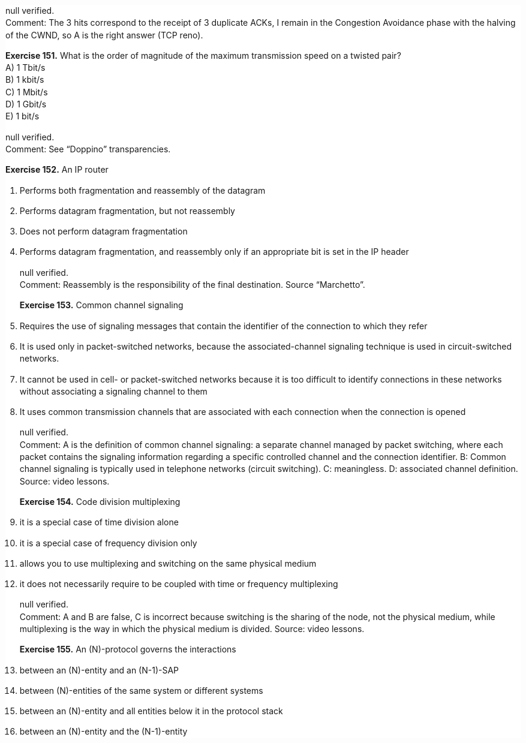    null verified.  
   Comment: The 3 hits correspond to the receipt of 3 duplicate ACKs, I remain in the Congestion Avoidance phase with the halving of the CWND, so A is the right answer (TCP reno).  
     
   **Exercise 151\.** What is the order of magnitude of the maximum transmission speed on a twisted pair?  
       A) 1 Tbit/s  
       B) 1 kbit/s  
       C) 1 Mbit/s  
       D) 1 Gbit/s  
       E) 1 bit/s  
     
   null verified.  
   Comment: See “Doppino” transparencies.  
     
   **Exercise 152\.** An IP router  
1) Performs both fragmentation and reassembly of the datagram  
2) Performs datagram fragmentation, but not reassembly  
3) Does not perform datagram fragmentation  
4) Performs datagram fragmentation, and reassembly only if an appropriate bit is set in the IP header  
     
   null verified.  
   Comment: Reassembly is the responsibility of the final destination. Source “Marchetto”.  
     
   **Exercise 153\.** Common channel signaling  
1) Requires the use of signaling messages that contain the identifier of the connection to which they refer  
2) It is used only in packet-switched networks, because the associated-channel signaling technique is used in circuit-switched networks.  
3) It cannot be used in cell- or packet-switched networks because it is too difficult to identify connections in these networks without associating a signaling channel to them  
4) It uses common transmission channels that are associated with each connection when the connection is opened  
     
   null verified.  
   Comment: A is the definition of common channel signaling: a separate channel managed by packet switching, where each packet contains the signaling information regarding a specific controlled channel and the connection identifier. B: Common channel signaling is typically used in telephone networks (circuit switching). C: meaningless. D: associated channel definition. Source: video lessons.  
     
   **Exercise 154\.** Code division multiplexing  
1) it is a special case of time division alone  
2) it is a special case of frequency division only  
3) allows you to use multiplexing and switching on the same physical medium  
4) it does not necessarily require to be coupled with time or frequency multiplexing  
     
   null verified.  
   Comment: A and B are false, C is incorrect because switching is the sharing of the node, not the physical medium, while multiplexing is the way in which the physical medium is divided. Source: video lessons.  
     
   **Exercise 155.** An (N)-protocol governs the interactions  
1) between an (N)-entity and an (N-1)-SAP  
2) between (N)-entities of the same system or different systems  
3) between an (N)-entity and all entities below it in the protocol stack  
4) between an (N)-entity and the (N-1)-entity  
     